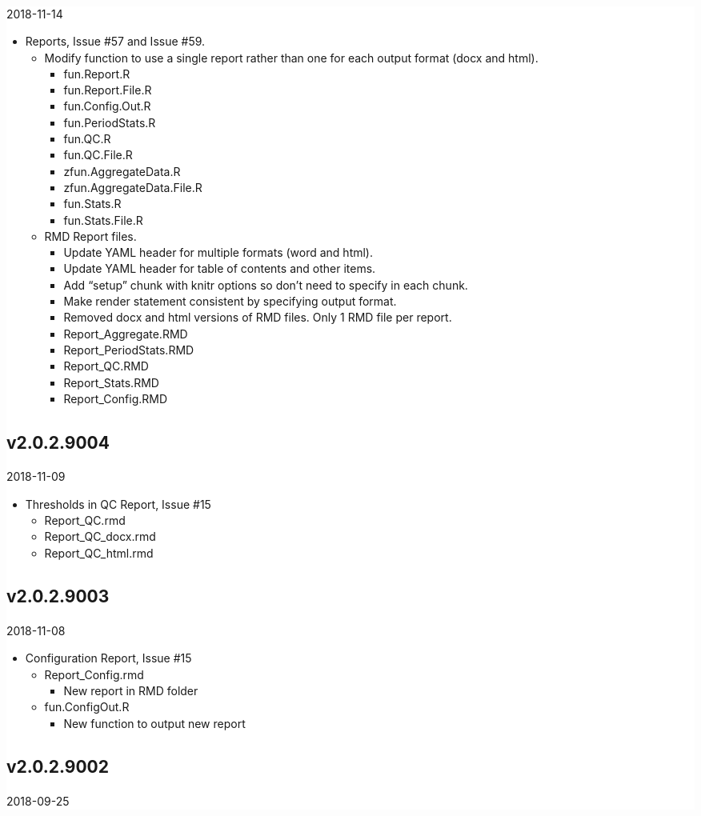 2018-11-14

-   Reports, Issue \#57 and Issue \#59.
    -   Modify function to use a single report rather than one for each
        output format (docx and html).
        -   fun.Report.R
        -   fun.Report.File.R
        -   fun.Config.Out.R
        -   fun.PeriodStats.R
        -   fun.QC.R
        -   fun.QC.File.R
        -   zfun.AggregateData.R
        -   zfun.AggregateData.File.R
        -   fun.Stats.R
        -   fun.Stats.File.R
    -   RMD Report files.
        -   Update YAML header for multiple formats (word and html).
        -   Update YAML header for table of contents and other items.
        -   Add “setup” chunk with knitr options so don’t need to
            specify in each chunk.
        -   Make render statement consistent by specifying output
            format.
        -   Removed docx and html versions of RMD files. Only 1 RMD file
            per report.
        -   Report_Aggregate.RMD
        -   Report_PeriodStats.RMD
        -   Report_QC.RMD
        -   Report_Stats.RMD
        -   Report_Config.RMD

## v2.0.2.9004

2018-11-09

-   Thresholds in QC Report, Issue \#15
    -   Report_QC.rmd
    -   Report_QC_docx.rmd
    -   Report_QC_html.rmd

## v2.0.2.9003

2018-11-08

-   Configuration Report, Issue \#15
    -   Report_Config.rmd
        -   New report in RMD folder
    -   fun.ConfigOut.R
        -   New function to output new report

## v2.0.2.9002

2018-09-25
